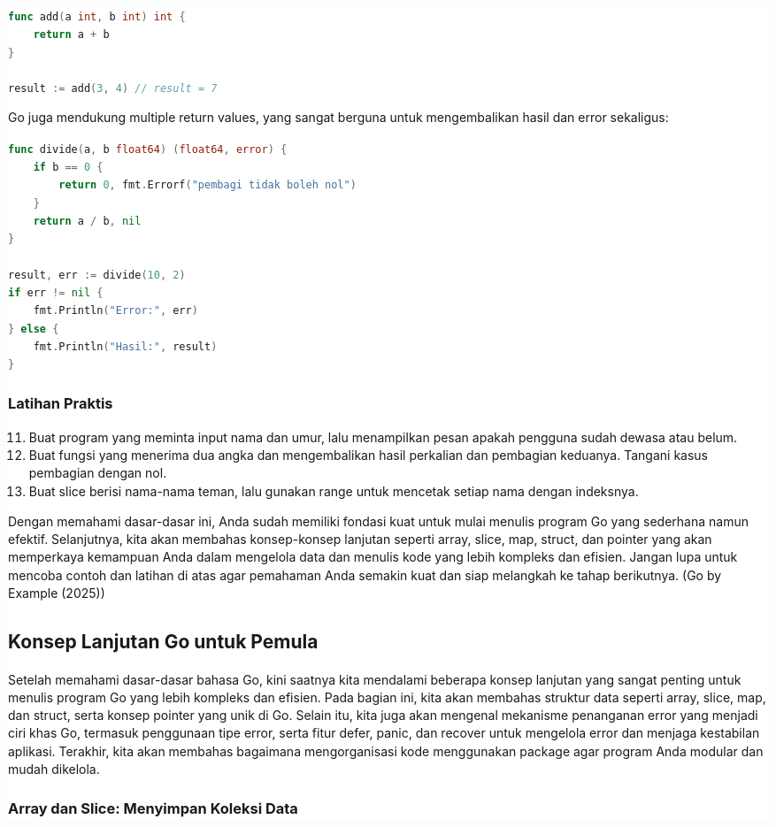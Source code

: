 ```go
func add(a int, b int) int {
    return a + b
}

result := add(3, 4) // result = 7
```

Go juga mendukung multiple return values, yang sangat berguna untuk mengembalikan hasil dan error sekaligus:

```go
func divide(a, b float64) (float64, error) {
    if b == 0 {
        return 0, fmt.Errorf("pembagi tidak boleh nol")
    }
    return a / b, nil
}

result, err := divide(10, 2)
if err != nil {
    fmt.Println("Error:", err)
} else {
    fmt.Println("Hasil:", result)
}
```

### Latihan Praktis

11. Buat program yang meminta input nama dan umur, lalu menampilkan pesan apakah pengguna sudah dewasa atau belum.
12. Buat fungsi yang menerima dua angka dan mengembalikan hasil perkalian dan pembagian keduanya. Tangani kasus pembagian dengan nol.
13. Buat slice berisi nama-nama teman, lalu gunakan range untuk mencetak setiap nama dengan indeksnya.

Dengan memahami dasar-dasar ini, Anda sudah memiliki fondasi kuat untuk mulai menulis program Go yang sederhana namun efektif. Selanjutnya, kita akan membahas konsep-konsep lanjutan seperti array, slice, map, struct, dan pointer yang akan memperkaya kemampuan Anda dalam mengelola data dan menulis kode yang lebih kompleks dan efisien. Jangan lupa untuk mencoba contoh dan latihan di atas agar pemahaman Anda semakin kuat dan siap melangkah ke tahap berikutnya. (Go by Example (2025))

## Konsep Lanjutan Go untuk Pemula

Setelah memahami dasar-dasar bahasa Go, kini saatnya kita mendalami beberapa konsep lanjutan yang sangat penting untuk menulis program Go yang lebih kompleks dan efisien. Pada bagian ini, kita akan membahas struktur data seperti array, slice, map, dan struct, serta konsep pointer yang unik di Go. Selain itu, kita juga akan mengenal mekanisme penanganan error yang menjadi ciri khas Go, termasuk penggunaan tipe error, serta fitur defer, panic, dan recover untuk mengelola error dan menjaga kestabilan aplikasi. Terakhir, kita akan membahas bagaimana mengorganisasi kode menggunakan package agar program Anda modular dan mudah dikelola.

### Array dan Slice: Menyimpan Koleksi Data
